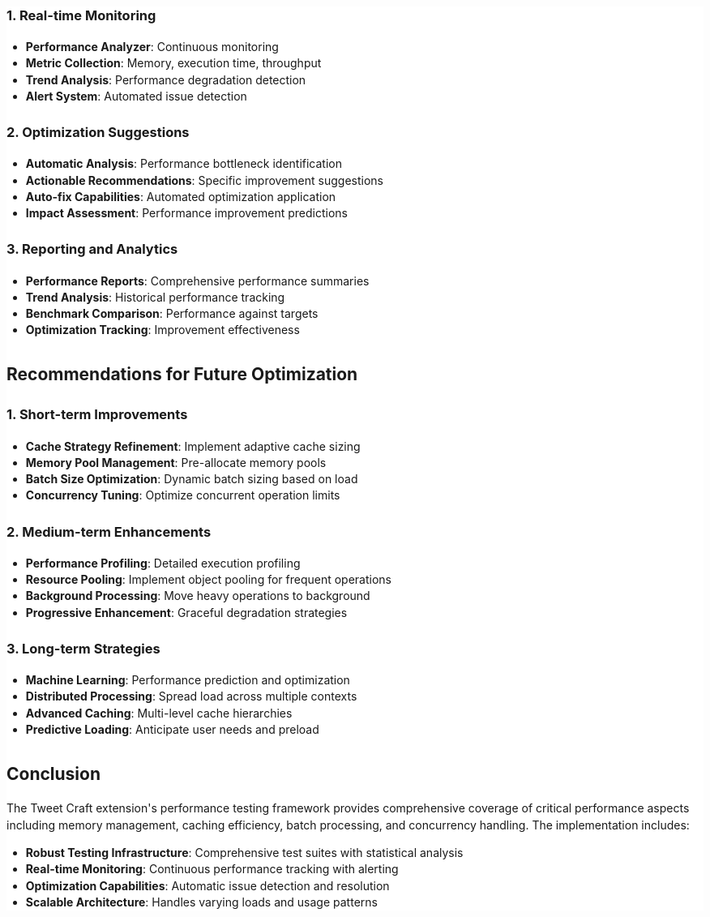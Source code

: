 ### 1. Real-time Monitoring
- **Performance Analyzer**: Continuous monitoring
- **Metric Collection**: Memory, execution time, throughput
- **Trend Analysis**: Performance degradation detection
- **Alert System**: Automated issue detection

### 2. Optimization Suggestions
- **Automatic Analysis**: Performance bottleneck identification
- **Actionable Recommendations**: Specific improvement suggestions
- **Auto-fix Capabilities**: Automated optimization application
- **Impact Assessment**: Performance improvement predictions

### 3. Reporting and Analytics
- **Performance Reports**: Comprehensive performance summaries
- **Trend Analysis**: Historical performance tracking
- **Benchmark Comparison**: Performance against targets
- **Optimization Tracking**: Improvement effectiveness

## Recommendations for Future Optimization

### 1. Short-term Improvements
- **Cache Strategy Refinement**: Implement adaptive cache sizing
- **Memory Pool Management**: Pre-allocate memory pools
- **Batch Size Optimization**: Dynamic batch sizing based on load
- **Concurrency Tuning**: Optimize concurrent operation limits

### 2. Medium-term Enhancements
- **Performance Profiling**: Detailed execution profiling
- **Resource Pooling**: Implement object pooling for frequent operations
- **Background Processing**: Move heavy operations to background
- **Progressive Enhancement**: Graceful degradation strategies

### 3. Long-term Strategies
- **Machine Learning**: Performance prediction and optimization
- **Distributed Processing**: Spread load across multiple contexts
- **Advanced Caching**: Multi-level cache hierarchies
- **Predictive Loading**: Anticipate user needs and preload

## Conclusion

The Tweet Craft extension's performance testing framework provides comprehensive coverage of critical performance aspects including memory management, caching efficiency, batch processing, and concurrency handling. The implementation includes:

- **Robust Testing Infrastructure**: Comprehensive test suites with statistical analysis
- **Real-time Monitoring**: Continuous performance tracking with alerting
- **Optimization Capabilities**: Automatic issue detection and resolution
- **Scalable Architecture**: Handles varying loads and usage patterns
